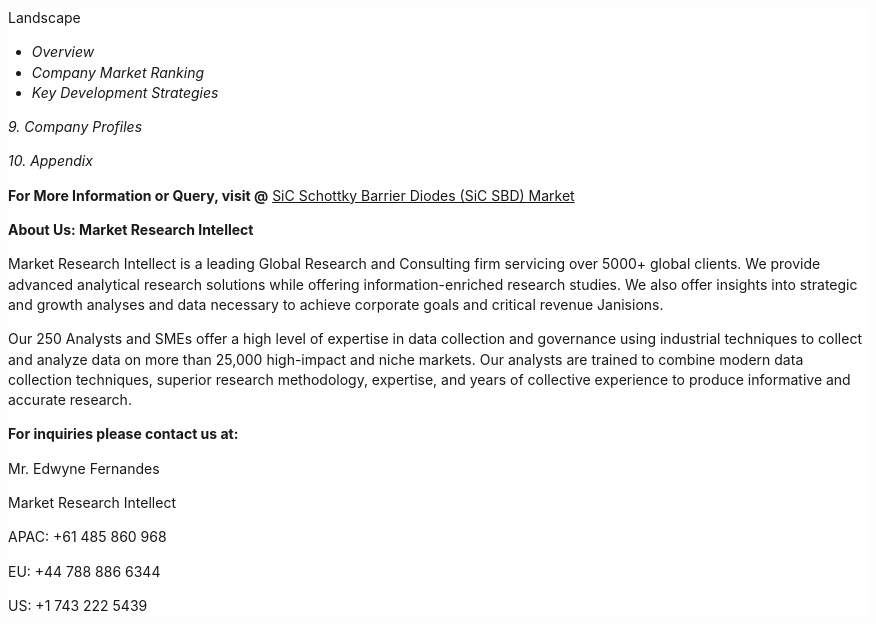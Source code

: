 Landscape</span></em></p><ul><li><em><span class="">Overview</span></em></li><li><em><span class="">Company Market Ranking</span></em></li><li><em><span class="">Key Development Strategies</span></em></li></ul><p><em><span class="font-[700]">9. Company Profiles</span></em></p><p><em><span class="font-[700]">10. Appendix</span></em></p><p><span class="font-[700]"><strong>For More Information or Query, visit&nbsp;@</strong>&nbsp;</span><span class="font-[700]"><a href="https://www.marketresearchintellect.com/product/sic-schottky-barrier-diodes-sic-sbd-market/?utm_source=Linkedin&utm_medium=026" target="_blank" data-tracking-control-name="article-ssr-frontend-pulse_little-text-block" data-tracking-will-navigate="" data-test-link="">SiC Schottky Barrier Diodes (SiC SBD) Market</a></span></p><p><strong><span class="font-[700]">About Us: Market Research Intellect</span></strong></p><p><span class="">Market Research Intellect is a leading Global Research and Consulting firm servicing over 5000+ global clients. We provide advanced analytical research solutions while offering information-enriched research studies.&nbsp;</span>We also offer insights into strategic and growth analyses and data necessary to achieve corporate goals and critical revenue Janisions.</p><p><span class="">Our 250 Analysts and SMEs offer a high level of expertise in data collection and governance using industrial techniques to collect and analyze data on more than 25,000 high-impact and niche markets. Our analysts are trained to combine modern data collection techniques, superior research methodology, expertise, and years of collective experience to produce informative and accurate research.</span></p><p><strong>For inquiries please contact us at:</strong></p><p>Mr. Edwyne Fernandes</p><p>Market Research Intellect</p><p>APAC: +61 485 860 968</p><p>EU: +44 788 886 6344</p><p>US: +1 743 222 5439</p>
